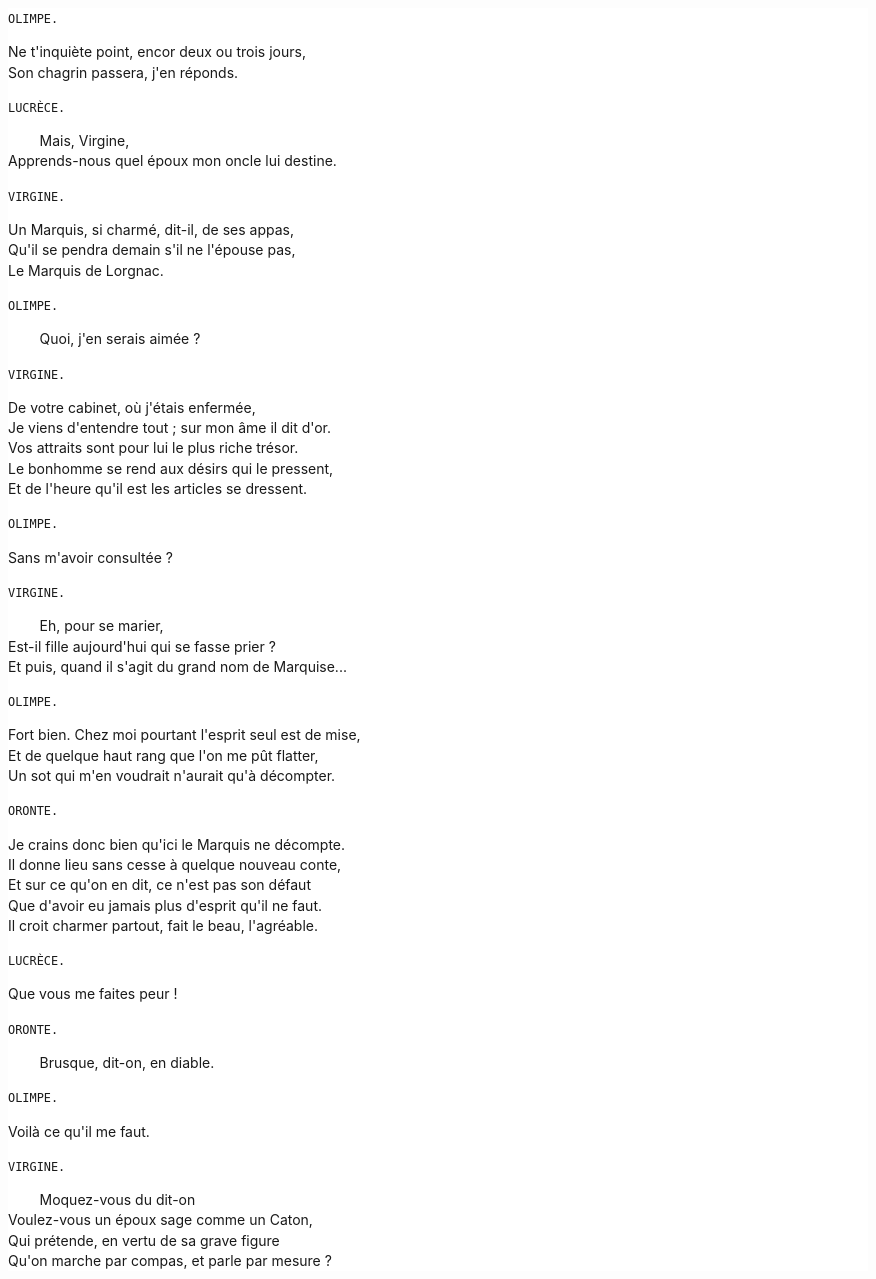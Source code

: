     OLIMPE.
Ne t'inquiète point, encor deux ou trois jours,  
Son chagrin passera, j'en réponds.  

    LUCRÈCE.
        Mais, Virgine,  
Apprends-nous quel époux mon oncle lui destine.  

    VIRGINE.
Un Marquis, si charmé, dit-il, de ses appas,  
Qu'il se pendra demain s'il ne l'épouse pas,  
Le Marquis de Lorgnac.  

    OLIMPE.
        Quoi, j'en serais aimée ?  

    VIRGINE.
De votre cabinet, où j'étais enfermée,  
Je viens d'entendre tout ; sur mon âme il dit d'or.  
Vos attraits sont pour lui le plus riche trésor.  
Le bonhomme se rend aux désirs qui le pressent,  
Et de l'heure qu'il est les articles se dressent.  

    OLIMPE.
Sans m'avoir consultée ?  

    VIRGINE.
        Eh, pour se marier,  
Est-il fille aujourd'hui qui se fasse prier ?  
Et puis, quand il s'agit du grand nom de Marquise...  

    OLIMPE.
Fort bien. Chez moi pourtant l'esprit seul est de mise,  
Et de quelque haut rang que l'on me pût flatter,  
Un sot qui m'en voudrait n'aurait qu'à décompter.  

    ORONTE.
Je crains donc bien qu'ici le Marquis ne décompte.  
Il donne lieu sans cesse à quelque nouveau conte,  
Et sur ce qu'on en dit, ce n'est pas son défaut  
Que d'avoir eu jamais plus d'esprit qu'il ne faut.  
Il croit charmer partout, fait le beau, l'agréable.  

    LUCRÈCE.
Que vous me faites peur !  

    ORONTE.
        Brusque, dit-on, en diable.  

    OLIMPE.
Voilà ce qu'il me faut.  

    VIRGINE.
        Moquez-vous du dit-on  
Voulez-vous un époux sage comme un Caton,  
Qui prétende, en vertu de sa grave figure  
Qu'on marche par compas, et parle par mesure ?  
